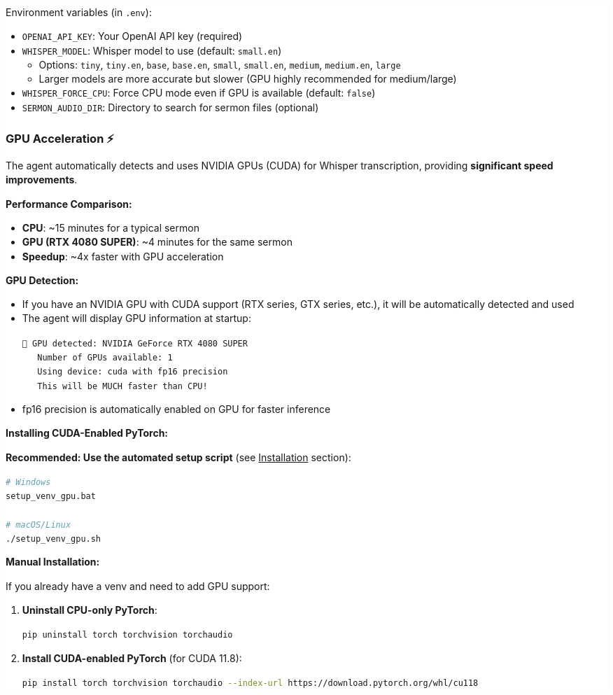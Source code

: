 Environment variables (in `.env`):

- `OPENAI_API_KEY`: Your OpenAI API key (required)
- `WHISPER_MODEL`: Whisper model to use (default: `small.en`)
  - Options: `tiny`, `tiny.en`, `base`, `base.en`, `small`, `small.en`, `medium`, `medium.en`, `large`
  - Larger models are more accurate but slower (GPU highly recommended for medium/large)
- `WHISPER_FORCE_CPU`: Force CPU mode even if GPU is available (default: `false`)
- `SERMON_AUDIO_DIR`: Directory to search for sermon files (optional)

### GPU Acceleration ⚡

The agent automatically detects and uses NVIDIA GPUs (CUDA) for Whisper transcription, providing **significant speed improvements**.

**Performance Comparison:**
- **CPU**: ~15 minutes for a typical sermon
- **GPU (RTX 4080 SUPER)**: ~4 minutes for the same sermon
- **Speedup**: ~4x faster with GPU acceleration

**GPU Detection:**
- If you have an NVIDIA GPU with CUDA support (RTX series, GTX series, etc.), it will be automatically detected and used
- The agent will display GPU information at startup:
  ```
  🚀 GPU detected: NVIDIA GeForce RTX 4080 SUPER
     Number of GPUs available: 1
     Using device: cuda with fp16 precision
     This will be MUCH faster than CPU!
  ```
- fp16 precision is automatically enabled on GPU for faster inference

**Installing CUDA-Enabled PyTorch:**

**Recommended: Use the automated setup script** (see [Installation](#installation) section):
```bash
# Windows
setup_venv_gpu.bat

# macOS/Linux
./setup_venv_gpu.sh
```

**Manual Installation:**

If you already have a venv and need to add GPU support:

1. **Uninstall CPU-only PyTorch**:
   ```bash
   pip uninstall torch torchvision torchaudio
   ```

2. **Install CUDA-enabled PyTorch** (for CUDA 11.8):
   ```bash
   pip install torch torchvision torchaudio --index-url https://download.pytorch.org/whl/cu118
   ```
